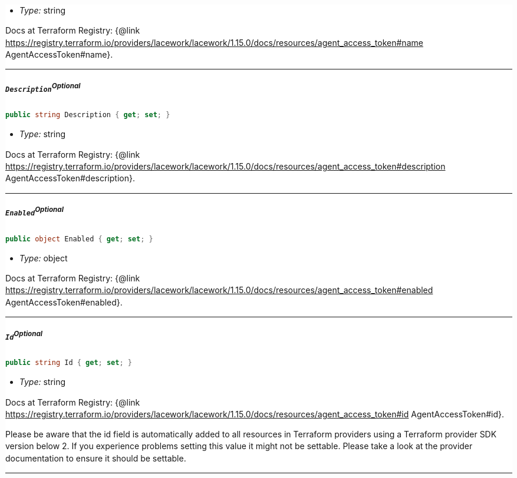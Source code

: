 - *Type:* string

Docs at Terraform Registry: {@link https://registry.terraform.io/providers/lacework/lacework/1.15.0/docs/resources/agent_access_token#name AgentAccessToken#name}.

---

##### `Description`<sup>Optional</sup> <a name="Description" id="rhizo-co-terraform-provider-lacework.agentAccessToken.AgentAccessTokenConfig.property.description"></a>

```csharp
public string Description { get; set; }
```

- *Type:* string

Docs at Terraform Registry: {@link https://registry.terraform.io/providers/lacework/lacework/1.15.0/docs/resources/agent_access_token#description AgentAccessToken#description}.

---

##### `Enabled`<sup>Optional</sup> <a name="Enabled" id="rhizo-co-terraform-provider-lacework.agentAccessToken.AgentAccessTokenConfig.property.enabled"></a>

```csharp
public object Enabled { get; set; }
```

- *Type:* object

Docs at Terraform Registry: {@link https://registry.terraform.io/providers/lacework/lacework/1.15.0/docs/resources/agent_access_token#enabled AgentAccessToken#enabled}.

---

##### `Id`<sup>Optional</sup> <a name="Id" id="rhizo-co-terraform-provider-lacework.agentAccessToken.AgentAccessTokenConfig.property.id"></a>

```csharp
public string Id { get; set; }
```

- *Type:* string

Docs at Terraform Registry: {@link https://registry.terraform.io/providers/lacework/lacework/1.15.0/docs/resources/agent_access_token#id AgentAccessToken#id}.

Please be aware that the id field is automatically added to all resources in Terraform providers using a Terraform provider SDK version below 2.
If you experience problems setting this value it might not be settable. Please take a look at the provider documentation to ensure it should be settable.

---



